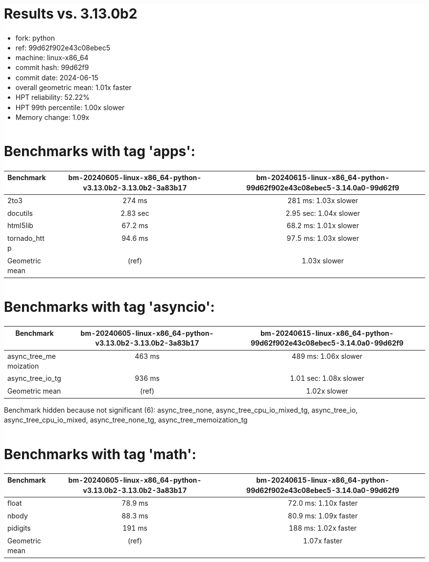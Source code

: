 # Results vs. 3.13.0b2

- fork: python
- ref: 99d62f902e43c08ebec5
- machine: linux-x86_64
- commit hash: 99d62f9
- commit date: 2024-06-15
- overall geometric mean: 1.01x faster
- HPT reliability: 52.22%
- HPT 99th percentile: 1.00x slower
- Memory change: 1.09x

Benchmarks with tag 'apps':
===========================

| Benchmark      | bm-20240605-linux-x86_64-python-v3.13.0b2-3.13.0b2-3a83b17 | bm-20240615-linux-x86_64-python-99d62f902e43c08ebec5-3.14.0a0-99d62f9 |
|----------------|:----------------------------------------------------------:|:---------------------------------------------------------------------:|
| 2to3           | 274 ms                                                     | 281 ms: 1.03x slower                                                  |
| docutils       | 2.83 sec                                                   | 2.95 sec: 1.04x slower                                                |
| html5lib       | 67.2 ms                                                    | 68.2 ms: 1.01x slower                                                 |
| tornado_http   | 94.6 ms                                                    | 97.5 ms: 1.03x slower                                                 |
| Geometric mean | (ref)                                                      | 1.03x slower                                                          |

Benchmarks with tag 'asyncio':
==============================

| Benchmark              | bm-20240605-linux-x86_64-python-v3.13.0b2-3.13.0b2-3a83b17 | bm-20240615-linux-x86_64-python-99d62f902e43c08ebec5-3.14.0a0-99d62f9 |
|------------------------|:----------------------------------------------------------:|:---------------------------------------------------------------------:|
| async_tree_memoization | 463 ms                                                     | 489 ms: 1.06x slower                                                  |
| async_tree_io_tg       | 936 ms                                                     | 1.01 sec: 1.08x slower                                                |
| Geometric mean         | (ref)                                                      | 1.02x slower                                                          |

Benchmark hidden because not significant (6): async_tree_none, async_tree_cpu_io_mixed_tg, async_tree_io, async_tree_cpu_io_mixed, async_tree_none_tg, async_tree_memoization_tg

Benchmarks with tag 'math':
===========================

| Benchmark      | bm-20240605-linux-x86_64-python-v3.13.0b2-3.13.0b2-3a83b17 | bm-20240615-linux-x86_64-python-99d62f902e43c08ebec5-3.14.0a0-99d62f9 |
|----------------|:----------------------------------------------------------:|:---------------------------------------------------------------------:|
| float          | 78.9 ms                                                    | 72.0 ms: 1.10x faster                                                 |
| nbody          | 88.3 ms                                                    | 80.9 ms: 1.09x faster                                                 |
| pidigits       | 191 ms                                                     | 188 ms: 1.02x faster                                                  |
| Geometric mean | (ref)                                                      | 1.07x faster                                                          |
